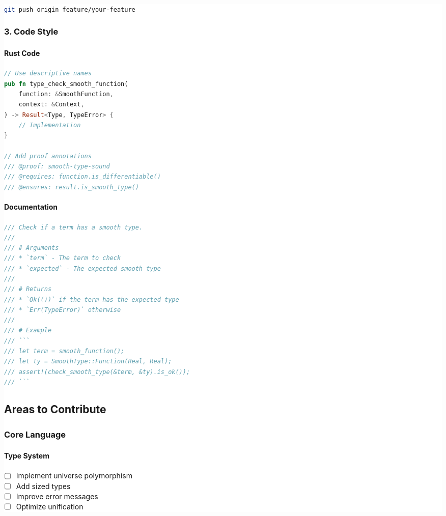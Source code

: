 ```bash
git push origin feature/your-feature
```

### 3. Code Style

#### Rust Code
```rust
// Use descriptive names
pub fn type_check_smooth_function(
    function: &SmoothFunction,
    context: &Context,
) -> Result<Type, TypeError> {
    // Implementation
}

// Add proof annotations
/// @proof: smooth-type-sound
/// @requires: function.is_differentiable()
/// @ensures: result.is_smooth_type()
```

#### Documentation
```rust
/// Check if a term has a smooth type.
///
/// # Arguments
/// * `term` - The term to check
/// * `expected` - The expected smooth type
///
/// # Returns
/// * `Ok(())` if the term has the expected type
/// * `Err(TypeError)` otherwise
///
/// # Example
/// ```
/// let term = smooth_function();
/// let ty = SmoothType::Function(Real, Real);
/// assert!(check_smooth_type(&term, &ty).is_ok());
/// ```
```

## Areas to Contribute

### Core Language

#### Type System
- [ ] Implement universe polymorphism
- [ ] Add sized types
- [ ] Improve error messages
- [ ] Optimize unification
